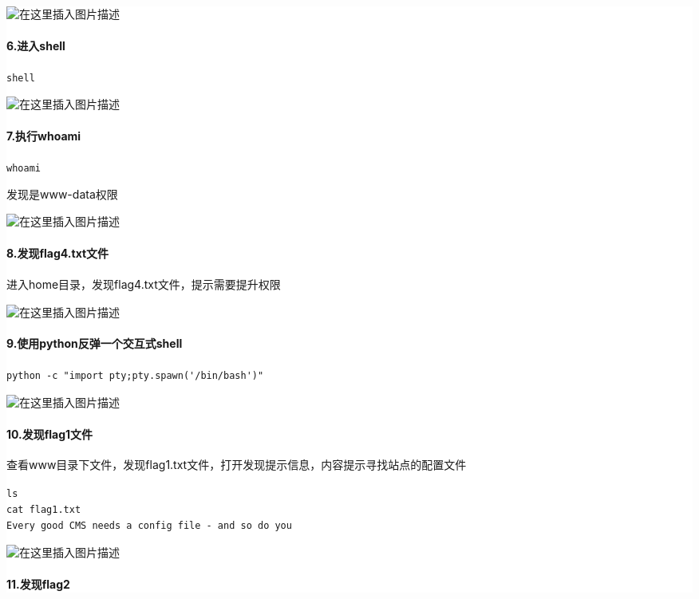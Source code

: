 <img src="https://img-blog.csdnimg.cn/7f9c3ed7ccc0454d96b4b35a7eebd842.png" alt="在这里插入图片描述">

#### 6.进入shell

```
shell

```

<img src="https://img-blog.csdnimg.cn/289a54bf3fcc4adb9dd47c4247fe6526.png" alt="在这里插入图片描述">

#### 7.执行whoami

```
whoami

```

>  
 发现是www-data权限 


<img src="https://img-blog.csdnimg.cn/cbe90834de7747fb942658add87a01eb.png" alt="在这里插入图片描述">

#### 8.发现flag4.txt文件

>  
 进入home目录，发现flag4.txt文件，提示需要提升权限 


<img src="https://img-blog.csdnimg.cn/53bc8685d87845bebee09257c3b919e6.png" alt="在这里插入图片描述">

#### 9.使用python反弹一个交互式shell

```
python -c "import pty;pty.spawn('/bin/bash')"

```

<img src="https://img-blog.csdnimg.cn/2d17f9e026fe471389287608944873dd.png" alt="在这里插入图片描述">

#### 10.发现flag1文件

>  
 查看www目录下文件，发现flag1.txt文件，打开发现提示信息，内容提示寻找站点的配置文件 


```
ls
cat flag1.txt
Every good CMS needs a config file - and so do you

```

<img src="https://img-blog.csdnimg.cn/dacc72b681f846b0897122415167d4d4.png" alt="在这里插入图片描述">

#### 11.发现flag2
